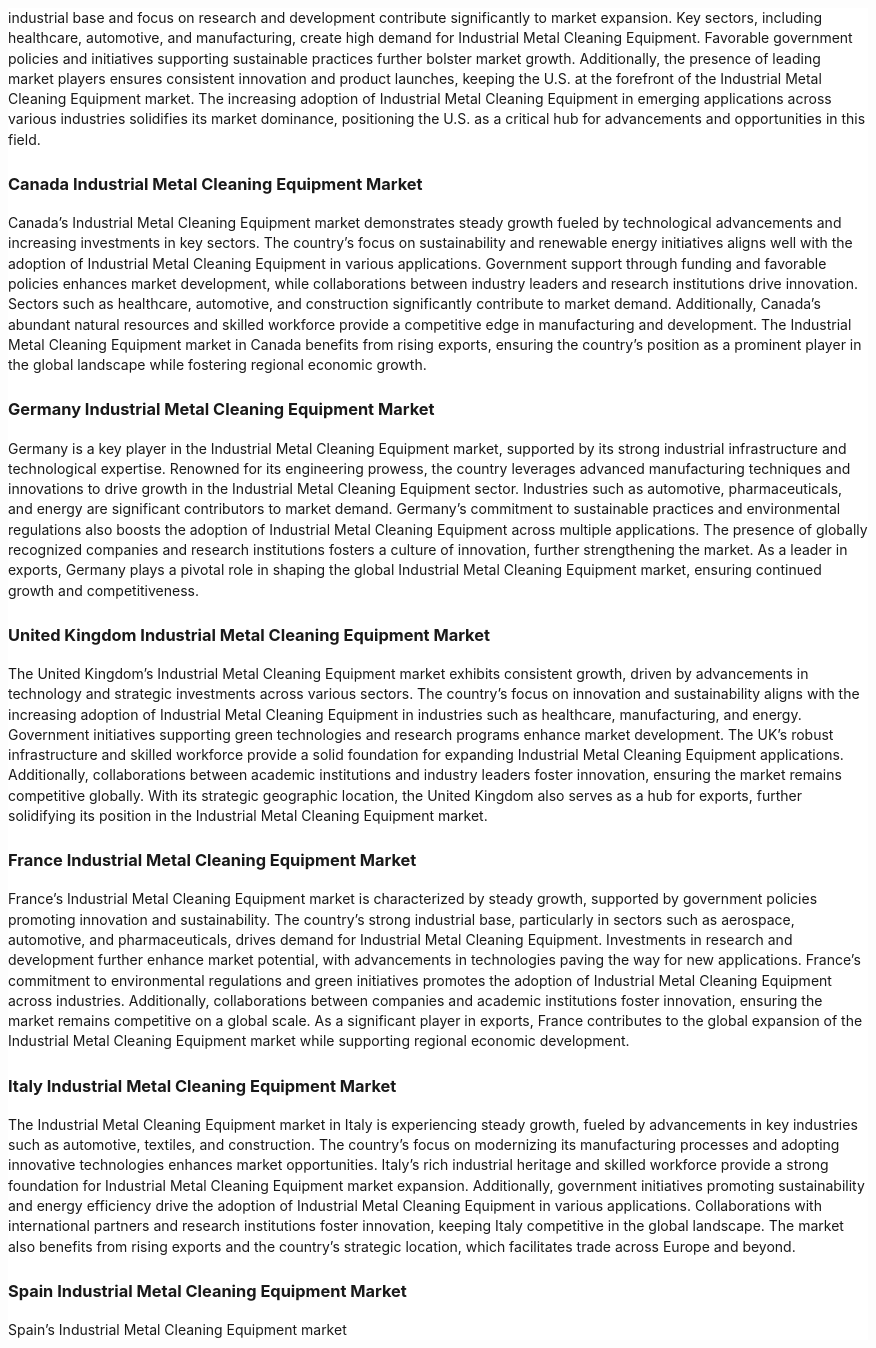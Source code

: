 industrial base and focus on research and development contribute significantly to market expansion. Key sectors, including healthcare, automotive, and manufacturing, create high demand for Industrial Metal Cleaning Equipment. Favorable government policies and initiatives supporting sustainable practices further bolster market growth. Additionally, the presence of leading market players ensures consistent innovation and product launches, keeping the U.S. at the forefront of the Industrial Metal Cleaning Equipment market. The increasing adoption of Industrial Metal Cleaning Equipment in emerging applications across various industries solidifies its market dominance, positioning the U.S. as a critical hub for advancements and opportunities in this field.</p><h3>Canada Industrial Metal Cleaning Equipment Market</h3><p>Canada&rsquo;s Industrial Metal Cleaning Equipment market demonstrates steady growth fueled by technological advancements and increasing investments in key sectors. The country&rsquo;s focus on sustainability and renewable energy initiatives aligns well with the adoption of Industrial Metal Cleaning Equipment in various applications. Government support through funding and favorable policies enhances market development, while collaborations between industry leaders and research institutions drive innovation. Sectors such as healthcare, automotive, and construction significantly contribute to market demand. Additionally, Canada&rsquo;s abundant natural resources and skilled workforce provide a competitive edge in manufacturing and development. The Industrial Metal Cleaning Equipment market in Canada benefits from rising exports, ensuring the country&rsquo;s position as a prominent player in the global landscape while fostering regional economic growth.</p><h3>Germany Industrial Metal Cleaning Equipment Market</h3><p>Germany is a key player in the Industrial Metal Cleaning Equipment market, supported by its strong industrial infrastructure and technological expertise. Renowned for its engineering prowess, the country leverages advanced manufacturing techniques and innovations to drive growth in the Industrial Metal Cleaning Equipment sector. Industries such as automotive, pharmaceuticals, and energy are significant contributors to market demand. Germany&rsquo;s commitment to sustainable practices and environmental regulations also boosts the adoption of Industrial Metal Cleaning Equipment across multiple applications. The presence of globally recognized companies and research institutions fosters a culture of innovation, further strengthening the market. As a leader in exports, Germany plays a pivotal role in shaping the global Industrial Metal Cleaning Equipment market, ensuring continued growth and competitiveness.</p><h3>United Kingdom Industrial Metal Cleaning Equipment Market</h3><p>The United Kingdom&rsquo;s Industrial Metal Cleaning Equipment market exhibits consistent growth, driven by advancements in technology and strategic investments across various sectors. The country&rsquo;s focus on innovation and sustainability aligns with the increasing adoption of Industrial Metal Cleaning Equipment in industries such as healthcare, manufacturing, and energy. Government initiatives supporting green technologies and research programs enhance market development. The UK&rsquo;s robust infrastructure and skilled workforce provide a solid foundation for expanding Industrial Metal Cleaning Equipment applications. Additionally, collaborations between academic institutions and industry leaders foster innovation, ensuring the market remains competitive globally. With its strategic geographic location, the United Kingdom also serves as a hub for exports, further solidifying its position in the Industrial Metal Cleaning Equipment market.</p><h3>France Industrial Metal Cleaning Equipment Market</h3><p>France&rsquo;s Industrial Metal Cleaning Equipment market is characterized by steady growth, supported by government policies promoting innovation and sustainability. The country&rsquo;s strong industrial base, particularly in sectors such as aerospace, automotive, and pharmaceuticals, drives demand for Industrial Metal Cleaning Equipment. Investments in research and development further enhance market potential, with advancements in technologies paving the way for new applications. France&rsquo;s commitment to environmental regulations and green initiatives promotes the adoption of Industrial Metal Cleaning Equipment across industries. Additionally, collaborations between companies and academic institutions foster innovation, ensuring the market remains competitive on a global scale. As a significant player in exports, France contributes to the global expansion of the Industrial Metal Cleaning Equipment market while supporting regional economic development.</p><h3>Italy Industrial Metal Cleaning Equipment Market</h3><p>The Industrial Metal Cleaning Equipment market in Italy is experiencing steady growth, fueled by advancements in key industries such as automotive, textiles, and construction. The country&rsquo;s focus on modernizing its manufacturing processes and adopting innovative technologies enhances market opportunities. Italy&rsquo;s rich industrial heritage and skilled workforce provide a strong foundation for Industrial Metal Cleaning Equipment market expansion. Additionally, government initiatives promoting sustainability and energy efficiency drive the adoption of Industrial Metal Cleaning Equipment in various applications. Collaborations with international partners and research institutions foster innovation, keeping Italy competitive in the global landscape. The market also benefits from rising exports and the country&rsquo;s strategic location, which facilitates trade across Europe and beyond.</p><h3>Spain Industrial Metal Cleaning Equipment Market</h3><p>Spain&rsquo;s Industrial Metal Cleaning Equipment market